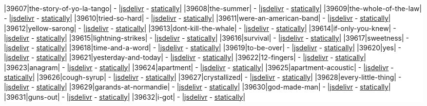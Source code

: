 |39607|the-story-of-yo-la-tango| - |[jsdelivr](https://cdn.jsdelivr.net/gh/dbchord/c6-3-6/35001-40000/39501-40000/the-story-of-yo-la-tango.png) - [statically](https://cdn.statically.io/gh/dbchord/c6-3-6/i/35001-40000/39501-40000/the-story-of-yo-la-tango.png)|
|39608|the-summer| - |[jsdelivr](https://cdn.jsdelivr.net/gh/dbchord/c6-3-6/35001-40000/39501-40000/the-summer.png) - [statically](https://cdn.statically.io/gh/dbchord/c6-3-6/i/35001-40000/39501-40000/the-summer.png)|
|39609|the-whole-of-the-law| - |[jsdelivr](https://cdn.jsdelivr.net/gh/dbchord/c6-3-6/35001-40000/39501-40000/the-whole-of-the-law.png) - [statically](https://cdn.statically.io/gh/dbchord/c6-3-6/i/35001-40000/39501-40000/the-whole-of-the-law.png)|
|39610|tried-so-hard| - |[jsdelivr](https://cdn.jsdelivr.net/gh/dbchord/c6-3-6/35001-40000/39501-40000/tried-so-hard.png) - [statically](https://cdn.statically.io/gh/dbchord/c6-3-6/i/35001-40000/39501-40000/tried-so-hard.png)|
|39611|were-an-american-band| - |[jsdelivr](https://cdn.jsdelivr.net/gh/dbchord/c6-3-6/35001-40000/39501-40000/were-an-american-band.png) - [statically](https://cdn.statically.io/gh/dbchord/c6-3-6/i/35001-40000/39501-40000/were-an-american-band.png)|
|39612|yellow-sarong| - |[jsdelivr](https://cdn.jsdelivr.net/gh/dbchord/c6-3-6/35001-40000/39501-40000/yellow-sarong.png) - [statically](https://cdn.statically.io/gh/dbchord/c6-3-6/i/35001-40000/39501-40000/yellow-sarong.png)|
|39613|dont-kill-the-whale| - |[jsdelivr](https://cdn.jsdelivr.net/gh/dbchord/c6-3-6/35001-40000/39501-40000/dont-kill-the-whale.png) - [statically](https://cdn.statically.io/gh/dbchord/c6-3-6/i/35001-40000/39501-40000/dont-kill-the-whale.png)|
|39614|if-only-you-knew| - |[jsdelivr](https://cdn.jsdelivr.net/gh/dbchord/c6-3-6/35001-40000/39501-40000/if-only-you-knew.png) - [statically](https://cdn.statically.io/gh/dbchord/c6-3-6/i/35001-40000/39501-40000/if-only-you-knew.png)|
|39615|lightning-strikes| - |[jsdelivr](https://cdn.jsdelivr.net/gh/dbchord/c6-3-6/35001-40000/39501-40000/lightning-strikes.png) - [statically](https://cdn.statically.io/gh/dbchord/c6-3-6/i/35001-40000/39501-40000/lightning-strikes.png)|
|39616|survival| - |[jsdelivr](https://cdn.jsdelivr.net/gh/dbchord/c6-3-6/35001-40000/39501-40000/survival.png) - [statically](https://cdn.statically.io/gh/dbchord/c6-3-6/i/35001-40000/39501-40000/survival.png)|
|39617|sweetness| - |[jsdelivr](https://cdn.jsdelivr.net/gh/dbchord/c6-3-6/35001-40000/39501-40000/sweetness.png) - [statically](https://cdn.statically.io/gh/dbchord/c6-3-6/i/35001-40000/39501-40000/sweetness.png)|
|39618|time-and-a-word| - |[jsdelivr](https://cdn.jsdelivr.net/gh/dbchord/c6-3-6/35001-40000/39501-40000/time-and-a-word.png) - [statically](https://cdn.statically.io/gh/dbchord/c6-3-6/i/35001-40000/39501-40000/time-and-a-word.png)|
|39619|to-be-over| - |[jsdelivr](https://cdn.jsdelivr.net/gh/dbchord/c6-3-6/35001-40000/39501-40000/to-be-over.png) - [statically](https://cdn.statically.io/gh/dbchord/c6-3-6/i/35001-40000/39501-40000/to-be-over.png)|
|39620|yes| - |[jsdelivr](https://cdn.jsdelivr.net/gh/dbchord/c6-3-6/35001-40000/39501-40000/yes.png) - [statically](https://cdn.statically.io/gh/dbchord/c6-3-6/i/35001-40000/39501-40000/yes.png)|
|39621|yesterday-and-today| - |[jsdelivr](https://cdn.jsdelivr.net/gh/dbchord/c6-3-6/35001-40000/39501-40000/yesterday-and-today.png) - [statically](https://cdn.statically.io/gh/dbchord/c6-3-6/i/35001-40000/39501-40000/yesterday-and-today.png)|
|39622|12-fingers| - |[jsdelivr](https://cdn.jsdelivr.net/gh/dbchord/c6-3-6/35001-40000/39501-40000/12-fingers.png) - [statically](https://cdn.statically.io/gh/dbchord/c6-3-6/i/35001-40000/39501-40000/12-fingers.png)|
|39623|anagram| - |[jsdelivr](https://cdn.jsdelivr.net/gh/dbchord/c6-3-6/35001-40000/39501-40000/anagram.png) - [statically](https://cdn.statically.io/gh/dbchord/c6-3-6/i/35001-40000/39501-40000/anagram.png)|
|39624|apartment| - |[jsdelivr](https://cdn.jsdelivr.net/gh/dbchord/c6-3-6/35001-40000/39501-40000/apartment.png) - [statically](https://cdn.statically.io/gh/dbchord/c6-3-6/i/35001-40000/39501-40000/apartment.png)|
|39625|apartment-acoustic| - |[jsdelivr](https://cdn.jsdelivr.net/gh/dbchord/c6-3-6/35001-40000/39501-40000/apartment-acoustic.png) - [statically](https://cdn.statically.io/gh/dbchord/c6-3-6/i/35001-40000/39501-40000/apartment-acoustic.png)|
|39626|cough-syrup| - |[jsdelivr](https://cdn.jsdelivr.net/gh/dbchord/c6-3-6/35001-40000/39501-40000/cough-syrup.png) - [statically](https://cdn.statically.io/gh/dbchord/c6-3-6/i/35001-40000/39501-40000/cough-syrup.png)|
|39627|crystallized| - |[jsdelivr](https://cdn.jsdelivr.net/gh/dbchord/c6-3-6/35001-40000/39501-40000/crystallized.png) - [statically](https://cdn.statically.io/gh/dbchord/c6-3-6/i/35001-40000/39501-40000/crystallized.png)|
|39628|every-little-thing| - |[jsdelivr](https://cdn.jsdelivr.net/gh/dbchord/c6-3-6/35001-40000/39501-40000/every-little-thing.png) - [statically](https://cdn.statically.io/gh/dbchord/c6-3-6/i/35001-40000/39501-40000/every-little-thing.png)|
|39629|garands-at-normandie| - |[jsdelivr](https://cdn.jsdelivr.net/gh/dbchord/c6-3-6/35001-40000/39501-40000/garands-at-normandie.png) - [statically](https://cdn.statically.io/gh/dbchord/c6-3-6/i/35001-40000/39501-40000/garands-at-normandie.png)|
|39630|god-made-man| - |[jsdelivr](https://cdn.jsdelivr.net/gh/dbchord/c6-3-6/35001-40000/39501-40000/god-made-man.png) - [statically](https://cdn.statically.io/gh/dbchord/c6-3-6/i/35001-40000/39501-40000/god-made-man.png)|
|39631|guns-out| - |[jsdelivr](https://cdn.jsdelivr.net/gh/dbchord/c6-3-6/35001-40000/39501-40000/guns-out.png) - [statically](https://cdn.statically.io/gh/dbchord/c6-3-6/i/35001-40000/39501-40000/guns-out.png)|
|39632|i-got| - |[jsdelivr](https://cdn.jsdelivr.net/gh/dbchord/c6-3-6/35001-40000/39501-40000/i-got.png) - [statically](https://cdn.statically.io/gh/dbchord/c6-3-6/i/35001-40000/39501-40000/i-got.png)|